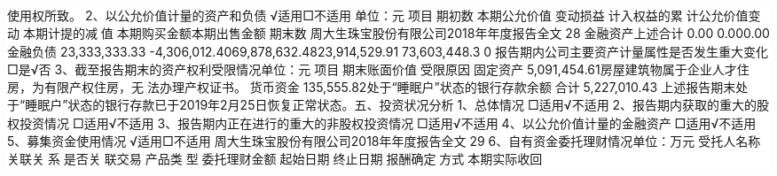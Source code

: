 使用权所致。
2、以公允价值计量的资产和负债
√适用□不适用
单位：元
项目
期初数
本期公允价值
变动损益
计入权益的累
计公允价值变
动
本期计提的减
值
本期购买金额本期出售金额
期末数
周大生珠宝股份有限公司2018年年度报告全文
28
金融资产上述合计
0.00
0.000.00
金融负债
23,333,333.33
-4,306,012.4069,878,632.4823,914,529.91
73,603,448.3
0
报告期内公司主要资产计量属性是否发生重大变化
□是√否
3、截至报告期末的资产权利受限情况单位：元
项目
期末账面价值
受限原因
固定资产
5,091,454.61房屋建筑物属于企业人才住房，为有限产权住房，无
法办理产权证书。
货币资金
135,555.82处于“睡眠户”状态的银行存款余额
合计
5,227,010.43
上述报告期末处于“睡眠户”状态的银行存款已于2019年2月25日恢复正常状态。五、投资状况分析
1、总体情况
□适用√不适用
2、报告期内获取的重大的股权投资情况
□适用√不适用
3、报告期内正在进行的重大的非股权投资情况
□适用√不适用
4、以公允价值计量的金融资产
□适用√不适用
5、募集资金使用情况
√适用□不适用
周大生珠宝股份有限公司2018年年度报告全文
29
6、自有资金委托理财情况单位：万元
受托人名称关联关
系
是否关
联交易
产品类
型
委托理财金额
起始日期
终止日期
报酬确定
方式
本期实际收回